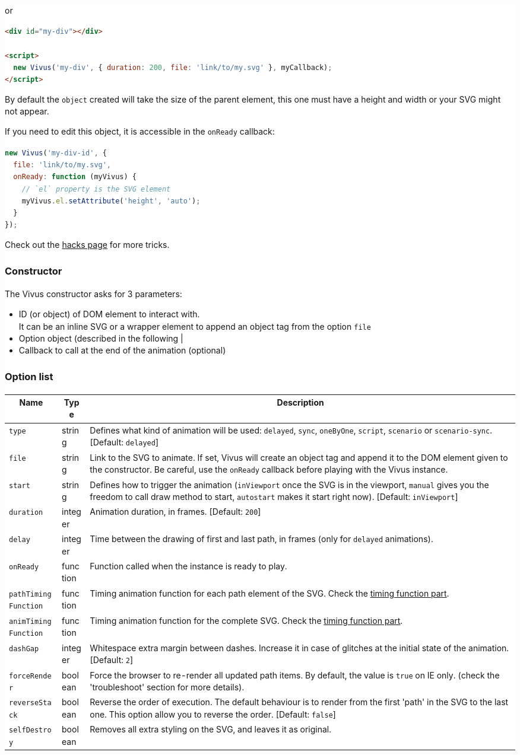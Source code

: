 or

```html
<div id="my-div"></div>

<script>
  new Vivus('my-div', { duration: 200, file: 'link/to/my.svg' }, myCallback);
</script>
```

By default the `object` created will take the size of the parent element, this one must have a height and width or your SVG might not appear.

If you need to edit this object, it is accessible in the `onReady` callback:

```js
new Vivus('my-div-id', {
  file: 'link/to/my.svg',
  onReady: function (myVivus) {
    // `el` property is the SVG element
    myVivus.el.setAttribute('height', 'auto');
  }
});
```

Check out the [hacks page](https://github.com/maxwellito/vivus/blob/master/hacks.md) for more tricks.

### Constructor

The Vivus constructor asks for 3 parameters:

- ID (or object) of DOM element to interact with.<br/>It can be an inline SVG or a wrapper element to append an object tag from the option `file`
- Option object (described in the following |
- Callback to call at the end of the animation (optional)

### Option list

| Name                 | Type     | Description                                                                                                                                                                                                     |
| -------------------- | -------- | --------------------------------------------------------------------------------------------------------------------------------------------------------------------------------------------------------------- |
| `type`               | string   | Defines what kind of animation will be used: `delayed`, `sync`, `oneByOne`, `script`, `scenario` or `scenario-sync`. [Default: `delayed`]                                                                       |
| `file`               | string   | Link to the SVG to animate. If set, Vivus will create an object tag and append it to the DOM element given to the constructor. Be careful, use the `onReady` callback before playing with the Vivus instance.   |
| `start`              | string   | Defines how to trigger the animation (`inViewport` once the SVG is in the viewport, `manual` gives you the freedom to call draw method to start, `autostart` makes it start right now). [Default: `inViewport`] |
| `duration`           | integer  | Animation duration, in frames. [Default: `200`]                                                                                                                                                                 |
| `delay`              | integer  | Time between the drawing of first and last path, in frames (only for `delayed` animations).                                                                                                                     |
| `onReady`            | function | Function called when the instance is ready to play.                                                                                                                                                             |
| `pathTimingFunction` | function | Timing animation function for each path element of the SVG. Check the [timing function part](#timing-function).                                                                                                 |
| `animTimingFunction` | function | Timing animation function for the complete SVG. Check the [timing function part](#timing-function).                                                                                                             |
| `dashGap`            | integer  | Whitespace extra margin between dashes. Increase it in case of glitches at the initial state of the animation. [Default: `2`]                                                                                   |
| `forceRender`        | boolean  | Force the browser to re-render all updated path items. By default, the value is `true` on IE only. (check the 'troubleshoot' section for more details).                                                         |
| `reverseStack`       | boolean  | Reverse the order of execution. The default behaviour is to render from the first 'path' in the SVG to the last one. This option allow you to reverse the order. [Default: `false`]                             |
| `selfDestroy`        | boolean  | Removes all extra styling on the SVG, and leaves it as original.                                                                                                                                                |
